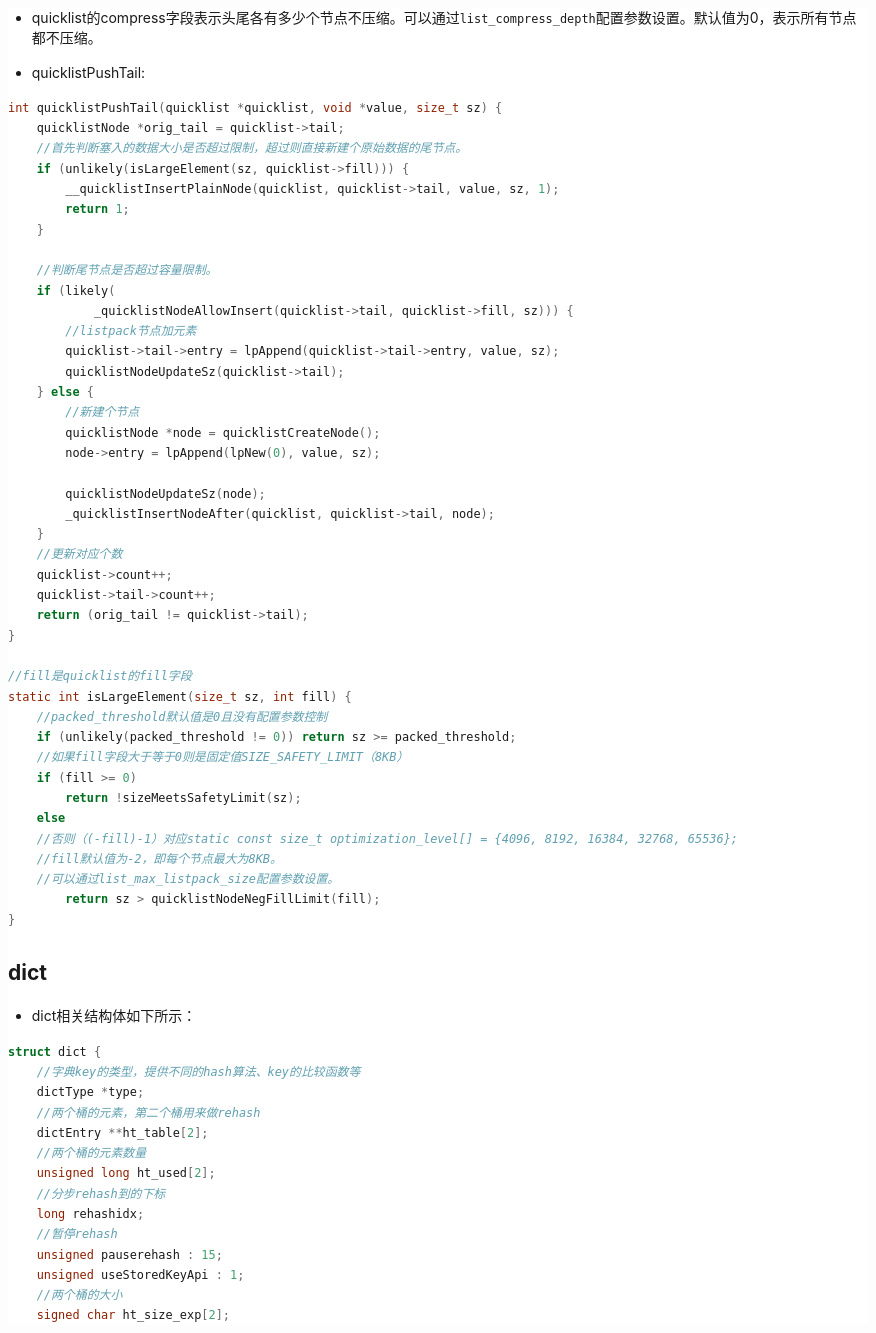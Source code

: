+ quicklist的compress字段表示头尾各有多少个节点不压缩。可以通过`list_compress_depth`配置参数设置。默认值为0，表示所有节点都不压缩。

+ quicklistPushTail:
```c
int quicklistPushTail(quicklist *quicklist, void *value, size_t sz) {
    quicklistNode *orig_tail = quicklist->tail;
    //首先判断塞入的数据大小是否超过限制，超过则直接新建个原始数据的尾节点。
    if (unlikely(isLargeElement(sz, quicklist->fill))) {
        __quicklistInsertPlainNode(quicklist, quicklist->tail, value, sz, 1);
        return 1;
    }

    //判断尾节点是否超过容量限制。
    if (likely(
            _quicklistNodeAllowInsert(quicklist->tail, quicklist->fill, sz))) {
        //listpack节点加元素
        quicklist->tail->entry = lpAppend(quicklist->tail->entry, value, sz);
        quicklistNodeUpdateSz(quicklist->tail);
    } else {
        //新建个节点
        quicklistNode *node = quicklistCreateNode();
        node->entry = lpAppend(lpNew(0), value, sz);

        quicklistNodeUpdateSz(node);
        _quicklistInsertNodeAfter(quicklist, quicklist->tail, node);
    }
    //更新对应个数
    quicklist->count++;
    quicklist->tail->count++;
    return (orig_tail != quicklist->tail);
}

//fill是quicklist的fill字段
static int isLargeElement(size_t sz, int fill) {
    //packed_threshold默认值是0且没有配置参数控制
    if (unlikely(packed_threshold != 0)) return sz >= packed_threshold;
    //如果fill字段大于等于0则是固定值SIZE_SAFETY_LIMIT（8KB）
    if (fill >= 0)
        return !sizeMeetsSafetyLimit(sz);
    else
    //否则（(-fill)-1）对应static const size_t optimization_level[] = {4096, 8192, 16384, 32768, 65536};
    //fill默认值为-2，即每个节点最大为8KB。
    //可以通过list_max_listpack_size配置参数设置。
        return sz > quicklistNodeNegFillLimit(fill);
}
```

## dict
+ dict相关结构体如下所示：  
```c
struct dict {
    //字典key的类型，提供不同的hash算法、key的比较函数等
    dictType *type;
    //两个桶的元素，第二个桶用来做rehash
    dictEntry **ht_table[2];
    //两个桶的元素数量
    unsigned long ht_used[2];
    //分步rehash到的下标
    long rehashidx;
    //暂停rehash
    unsigned pauserehash : 15;
    unsigned useStoredKeyApi : 1; 
    //两个桶的大小
    signed char ht_size_exp[2];
```